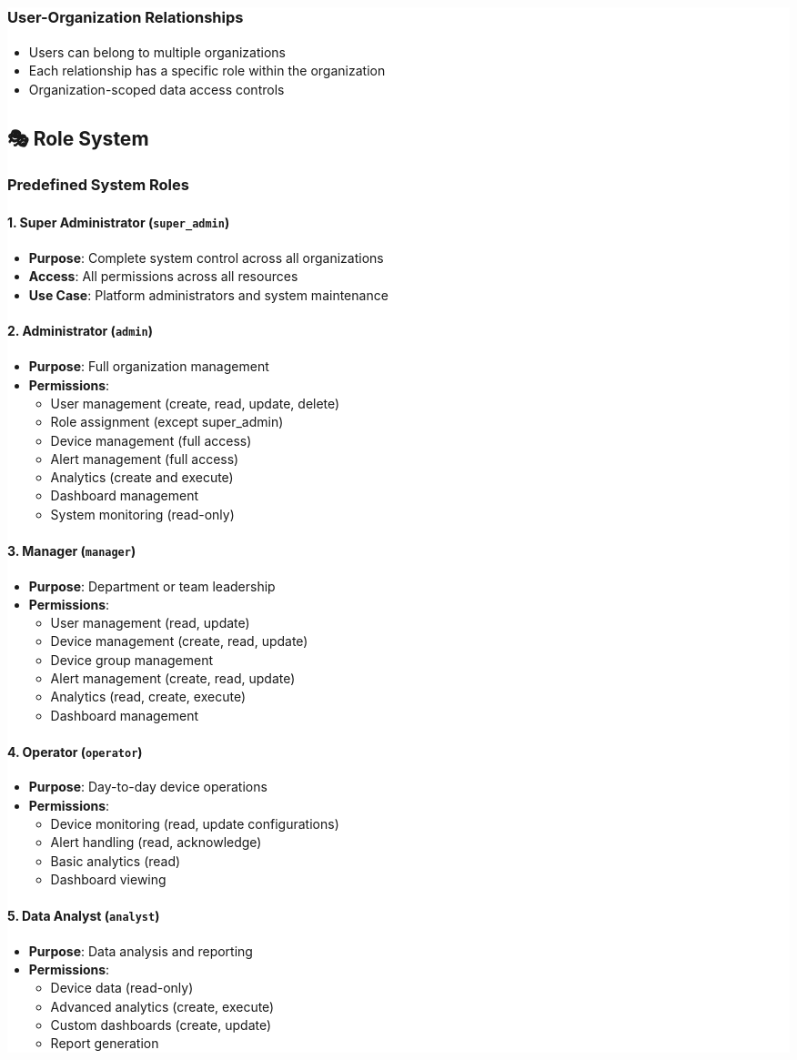 ### User-Organization Relationships
- Users can belong to multiple organizations
- Each relationship has a specific role within the organization
- Organization-scoped data access controls

## 🎭 Role System

### Predefined System Roles

#### 1. Super Administrator (`super_admin`)
- **Purpose**: Complete system control across all organizations
- **Access**: All permissions across all resources
- **Use Case**: Platform administrators and system maintenance

#### 2. Administrator (`admin`)  
- **Purpose**: Full organization management
- **Permissions**:
  - User management (create, read, update, delete)
  - Role assignment (except super_admin)
  - Device management (full access)
  - Alert management (full access)
  - Analytics (create and execute)
  - Dashboard management
  - System monitoring (read-only)

#### 3. Manager (`manager`)
- **Purpose**: Department or team leadership
- **Permissions**:
  - User management (read, update)
  - Device management (create, read, update)
  - Device group management
  - Alert management (create, read, update)
  - Analytics (read, create, execute)
  - Dashboard management

#### 4. Operator (`operator`)
- **Purpose**: Day-to-day device operations
- **Permissions**:
  - Device monitoring (read, update configurations)
  - Alert handling (read, acknowledge)
  - Basic analytics (read)
  - Dashboard viewing

#### 5. Data Analyst (`analyst`)
- **Purpose**: Data analysis and reporting
- **Permissions**:
  - Device data (read-only)
  - Advanced analytics (create, execute)
  - Custom dashboards (create, update)
  - Report generation
